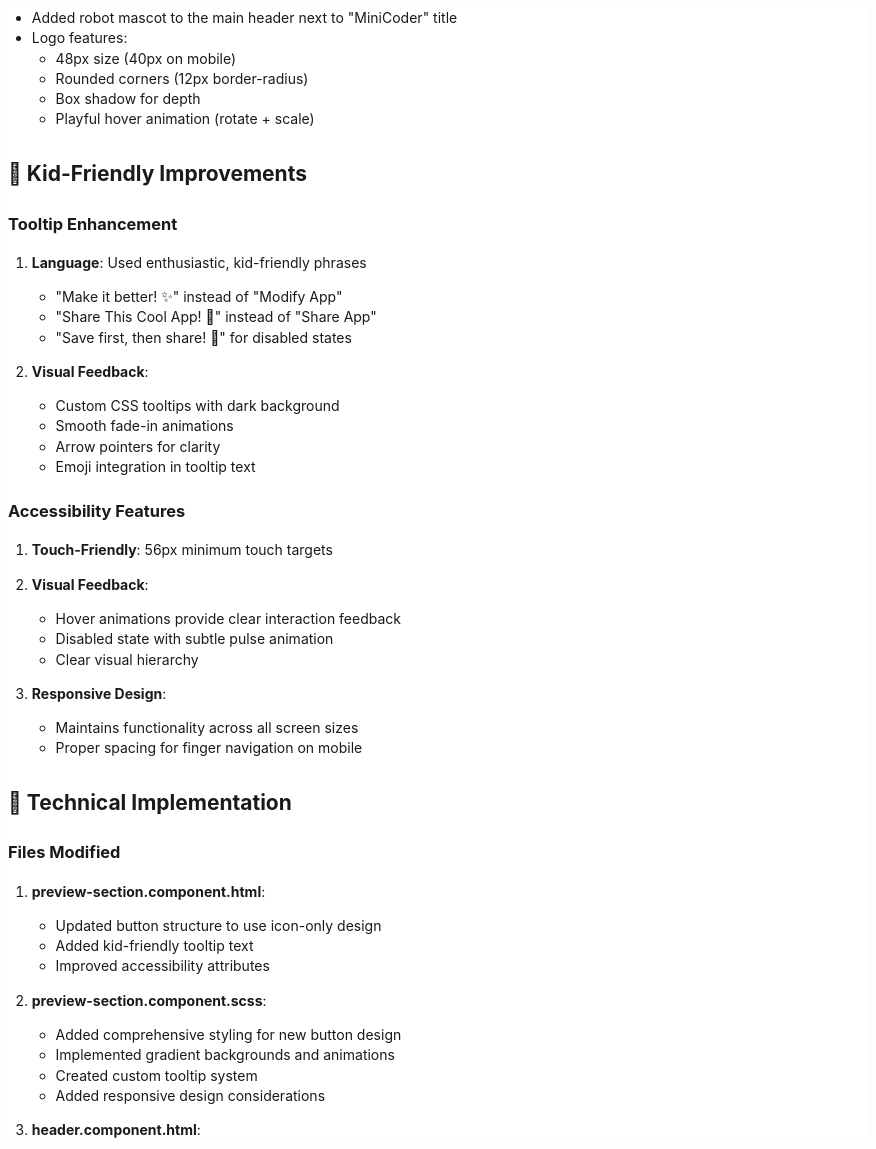 - Added robot mascot to the main header next to "MiniCoder" title
- Logo features:
  - 48px size (40px on mobile)
  - Rounded corners (12px border-radius)
  - Box shadow for depth
  - Playful hover animation (rotate + scale)

## 🎯 Kid-Friendly Improvements

### Tooltip Enhancement

1. **Language**: Used enthusiastic, kid-friendly phrases

   - "Make it better! ✨" instead of "Modify App"
   - "Share This Cool App! 🚀" instead of "Share App"
   - "Save first, then share! 💾" for disabled states

2. **Visual Feedback**:
   - Custom CSS tooltips with dark background
   - Smooth fade-in animations
   - Arrow pointers for clarity
   - Emoji integration in tooltip text

### Accessibility Features

1. **Touch-Friendly**: 56px minimum touch targets
2. **Visual Feedback**:

   - Hover animations provide clear interaction feedback
   - Disabled state with subtle pulse animation
   - Clear visual hierarchy

3. **Responsive Design**:
   - Maintains functionality across all screen sizes
   - Proper spacing for finger navigation on mobile

## 🔧 Technical Implementation

### Files Modified

1. **preview-section.component.html**:

   - Updated button structure to use icon-only design
   - Added kid-friendly tooltip text
   - Improved accessibility attributes

2. **preview-section.component.scss**:

   - Added comprehensive styling for new button design
   - Implemented gradient backgrounds and animations
   - Created custom tooltip system
   - Added responsive design considerations

3. **header.component.html**:
